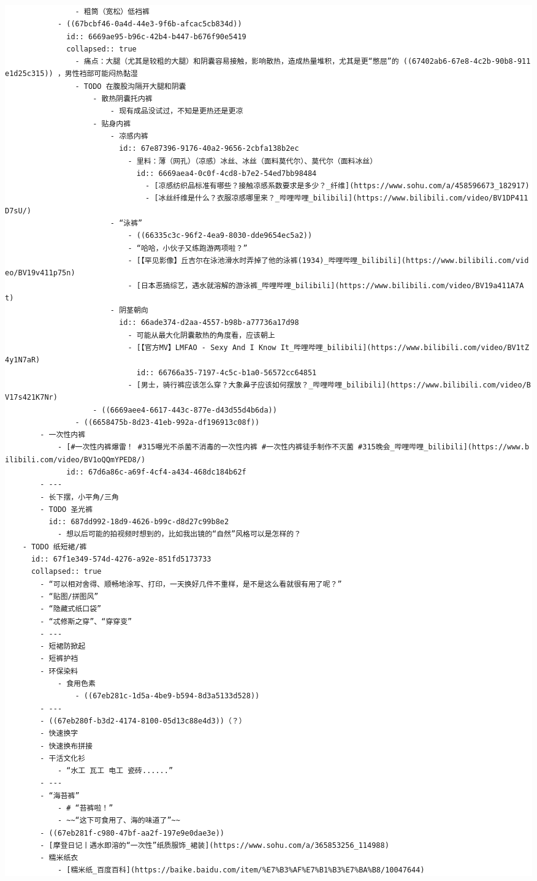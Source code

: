 					- 粗筒（宽松）低裆裤
				- ((67bcbf46-0a4d-44e3-9f6b-afcac5cb834d))
				  id:: 6669ae95-b96c-42b4-b447-b676f90e5419
				  collapsed:: true
					- 痛点：大腿（尤其是较粗的大腿）和阴囊容易接触，影响散热，造成热量堆积，尤其是更“憋屈”的 ((67402ab6-67e8-4c2b-90b8-911e1d25c315)) ，男性裆部可能闷热黏湿
					- TODO 在腹股沟隔开大腿和阴囊
						- 散热阴囊托内裤
							- 现有成品没试过，不知是更热还是更凉
						- 贴身内裤
							- 凉感内裤
							  id:: 67e87396-9176-40a2-9656-2cbfa138b2ec
								- 里料：薄（网孔）（凉感）冰丝、冰丝（面料莫代尔）、莫代尔（面料冰丝）
								  id:: 6669aea4-0c0f-4cd8-b7e2-54ed7bb98484
									- [凉感纺织品标准有哪些？接触凉感系数要求是多少？_纤维](https://www.sohu.com/a/458596673_182917)
									- [冰丝纤维是什么？衣服凉感哪里来？_哔哩哔哩_bilibili](https://www.bilibili.com/video/BV1DP411D7sU/)
							- “泳裤”
								- ((66335c3c-96f2-4ea9-8030-dde9654ec5a2))
								- “哈哈，小伙子又练跑游两项啦？”
								- [【罕见影像】丘吉尔在泳池滑水时弄掉了他的泳裤(1934)_哔哩哔哩_bilibili](https://www.bilibili.com/video/BV19v411p75n)
								- [日本恶搞综艺，遇水就溶解的游泳裤_哔哩哔哩_bilibili](https://www.bilibili.com/video/BV19a411A7At)
							- 阴茎朝向
							  id:: 66ade374-d2aa-4557-b98b-a77736a17d98
								- 可能从最大化阴囊散热的角度看，应该朝上
								- [【官方MV】LMFAO - Sexy And I Know It_哔哩哔哩_bilibili](https://www.bilibili.com/video/BV1tZ4y1N7aR)
								  id:: 66766a35-7197-4c5c-b1a0-56572cc64851
								- [男士，骑行裤应该怎么穿？大象鼻子应该如何摆放？_哔哩哔哩_bilibili](https://www.bilibili.com/video/BV17s421K7Nr)
						- ((6669aee4-6617-443c-877e-d43d55d4b6da))
					- ((6658475b-8d23-41eb-992a-df196913c08f))
			- 一次性内裤
				- [#一次性内裤爆雷！ #315曝光不杀菌不消毒的一次性内裤 #一次性内裤徒手制作不灭菌 #315晚会_哔哩哔哩_bilibili](https://www.bilibili.com/video/BV1oQQmYPED8/)
				  id:: 67d6a86c-a69f-4cf4-a434-468dc184b62f
			- ---
			- 长下摆，小平角/三角
			- TODO 圣光裤
			  id:: 687dd992-18d9-4626-b99c-d8d27c99b8e2
				- 想以后可能的拍视频时想到的，比如我出镜的“自然”风格可以是怎样的？
		- TODO 纸短裙/裤
		  id:: 67f1e349-574d-4276-a92e-851fd5173733
		  collapsed:: true
			- “可以相对舍得、顺畅地涂写、打印，一天换好几件不重样，是不是这么看就很有用了呢？”
			- “贴图/拼图风”
			- “隐藏式纸口袋”
			- “忒修斯之穿”、“穿穿变”
			- ---
			- 短裙防掀起
			- 短裤护裆
			- 环保染料
				- 食用色素
					- ((67eb281c-1d5a-4be9-b594-8d3a5133d528))
			- ---
			- ((67eb280f-b3d2-4174-8100-05d13c88e4d3))（？）
			- 快速换字
			- 快速换布拼接
			- 干活文化衫
				- “水工 瓦工 电工 瓷砖......”
			- ---
			- “海苔裤”
				- # “苔裤啦！”
				- ~~“这下可食用了、海的味道了”~~
			- ((67eb281f-c980-47bf-aa2f-197e9e0dae3e))
			- [摩登日记丨遇水即溶的“一次性”纸质服饰_裙装](https://www.sohu.com/a/365853256_114988)
			- 糯米纸衣
				- [糯米纸_百度百科](https://baike.baidu.com/item/%E7%B3%AF%E7%B1%B3%E7%BA%B8/10047644)